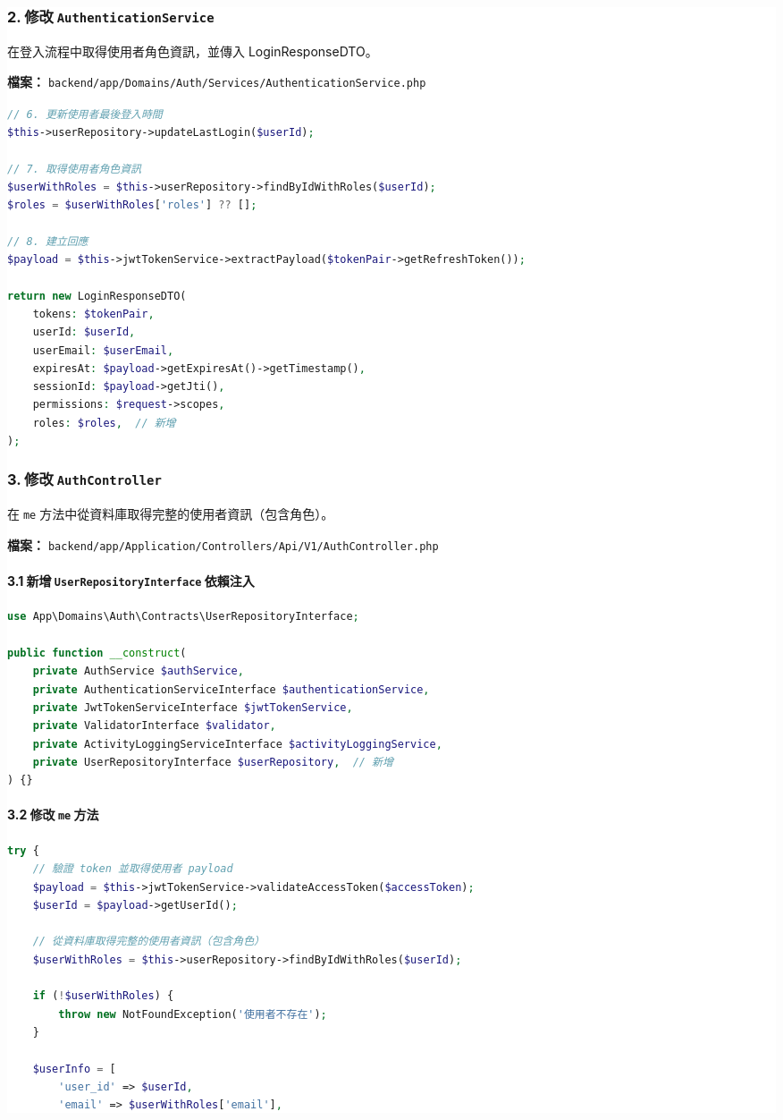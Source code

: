 ### 2. 修改 `AuthenticationService`

在登入流程中取得使用者角色資訊，並傳入 LoginResponseDTO。

**檔案：** `backend/app/Domains/Auth/Services/AuthenticationService.php`

```php
// 6. 更新使用者最後登入時間
$this->userRepository->updateLastLogin($userId);

// 7. 取得使用者角色資訊
$userWithRoles = $this->userRepository->findByIdWithRoles($userId);
$roles = $userWithRoles['roles'] ?? [];

// 8. 建立回應
$payload = $this->jwtTokenService->extractPayload($tokenPair->getRefreshToken());

return new LoginResponseDTO(
    tokens: $tokenPair,
    userId: $userId,
    userEmail: $userEmail,
    expiresAt: $payload->getExpiresAt()->getTimestamp(),
    sessionId: $payload->getJti(),
    permissions: $request->scopes,
    roles: $roles,  // 新增
);
```

### 3. 修改 `AuthController`

在 `me` 方法中從資料庫取得完整的使用者資訊（包含角色）。

**檔案：** `backend/app/Application/Controllers/Api/V1/AuthController.php`

#### 3.1 新增 `UserRepositoryInterface` 依賴注入

```php
use App\Domains\Auth\Contracts\UserRepositoryInterface;

public function __construct(
    private AuthService $authService,
    private AuthenticationServiceInterface $authenticationService,
    private JwtTokenServiceInterface $jwtTokenService,
    private ValidatorInterface $validator,
    private ActivityLoggingServiceInterface $activityLoggingService,
    private UserRepositoryInterface $userRepository,  // 新增
) {}
```

#### 3.2 修改 `me` 方法

```php
try {
    // 驗證 token 並取得使用者 payload
    $payload = $this->jwtTokenService->validateAccessToken($accessToken);
    $userId = $payload->getUserId();

    // 從資料庫取得完整的使用者資訊（包含角色）
    $userWithRoles = $this->userRepository->findByIdWithRoles($userId);
    
    if (!$userWithRoles) {
        throw new NotFoundException('使用者不存在');
    }

    $userInfo = [
        'user_id' => $userId,
        'email' => $userWithRoles['email'],
```